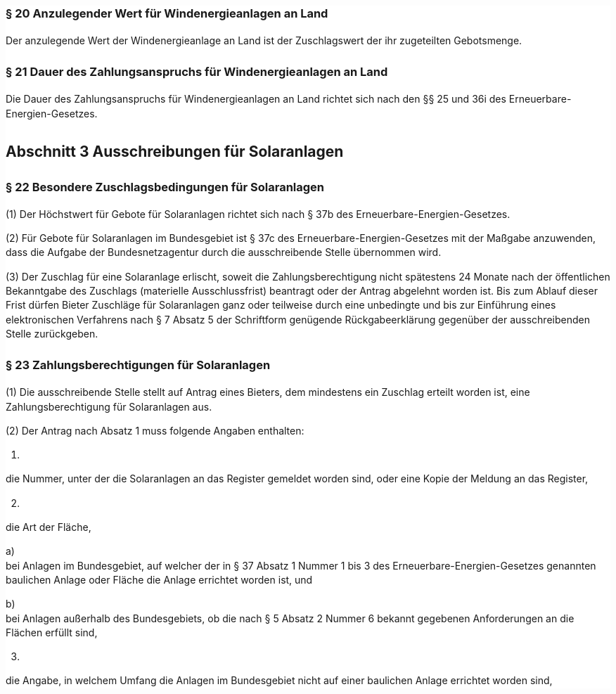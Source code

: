 ### § 20 Anzulegender Wert für Windenergieanlagen an Land

Der anzulegende Wert der Windenergieanlage an Land ist der Zuschlagswert der ihr zugeteilten Gebotsmenge.

### § 21 Dauer des Zahlungsanspruchs für Windenergieanlagen an Land

Die Dauer des Zahlungsanspruchs für Windenergieanlagen an Land richtet sich nach den §§ 25 und 36i des Erneuerbare-Energien-Gesetzes.

Abschnitt 3 Ausschreibungen für Solaranlagen
--------------------------------------------

### 

### § 22 Besondere Zuschlagsbedingungen für Solaranlagen

(1) Der Höchstwert für Gebote für Solaranlagen richtet sich nach § 37b des Erneuerbare-Energien-Gesetzes.

(2) Für Gebote für Solaranlagen im Bundesgebiet ist § 37c des Erneuerbare-Energien-Gesetzes mit der Maßgabe anzuwenden, dass die Aufgabe der Bundesnetzagentur durch die ausschreibende Stelle übernommen wird.

(3) Der Zuschlag für eine Solaranlage erlischt, soweit die Zahlungsberechtigung nicht spätestens 24 Monate nach der öffentlichen Bekanntgabe des Zuschlags (materielle Ausschlussfrist) beantragt oder der Antrag abgelehnt worden ist. Bis zum Ablauf dieser Frist dürfen Bieter Zuschläge für Solaranlagen ganz oder teilweise durch eine unbedingte und bis zur Einführung eines elektronischen Verfahrens nach § 7 Absatz 5 der Schriftform genügende Rückgabeerklärung gegenüber der ausschreibenden Stelle zurückgeben.

### § 23 Zahlungsberechtigungen für Solaranlagen

(1) Die ausschreibende Stelle stellt auf Antrag eines Bieters, dem mindestens ein Zuschlag erteilt worden ist, eine Zahlungsberechtigung für Solaranlagen aus.

(2) Der Antrag nach Absatz 1 muss folgende Angaben enthalten:

1.  
die Nummer, unter der die Solaranlagen an das Register gemeldet worden sind, oder eine Kopie der Meldung an das Register,

2.  
die Art der Fläche,

a)  
bei Anlagen im Bundesgebiet, auf welcher der in § 37 Absatz 1 Nummer 1 bis 3 des Erneuerbare-Energien-Gesetzes genannten baulichen Anlage oder Fläche die Anlage errichtet worden ist, und

b)  
bei Anlagen außerhalb des Bundesgebiets, ob die nach § 5 Absatz 2 Nummer 6 bekannt gegebenen Anforderungen an die Flächen erfüllt sind,

3.  
die Angabe, in welchem Umfang die Anlagen im Bundesgebiet nicht auf einer baulichen Anlage errichtet worden sind,
